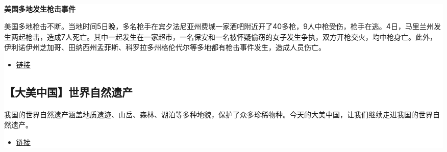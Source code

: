 **美国多地发生枪击事件**

美国多地枪击不断。当地时间5日晚，多名枪手在宾夕法尼亚州费城一家酒吧附近开了40多枪，9人中枪受伤，枪手在逃。4日，马里兰州发生两起枪击，造成7人死亡。其中一起发生在一家超市，一名保安和一名被怀疑偷窃的女子发生争执，双方开枪交火，均中枪身亡。此外，伊利诺伊州芝加哥、田纳西州孟菲斯、科罗拉多州格伦代尔等多地都有枪击事件发生，造成人员伤亡。

- [链接](https://tv.cctv.com/2022/11/06/VIDELAzf77yuVS53e7bLqSlA221106.shtml)

## 【大美中国】世界自然遗产

我国的世界自然遗产涵盖地质遗迹、山岳、森林、湖泊等多种地貌，保护了众多珍稀物种。今天的大美中国，让我们继续走进我国的世界自然遗产。

- [链接](https://tv.cctv.com/2022/11/06/VIDE95rWQ3kfAYcmmE23jDNk221106.shtml)
